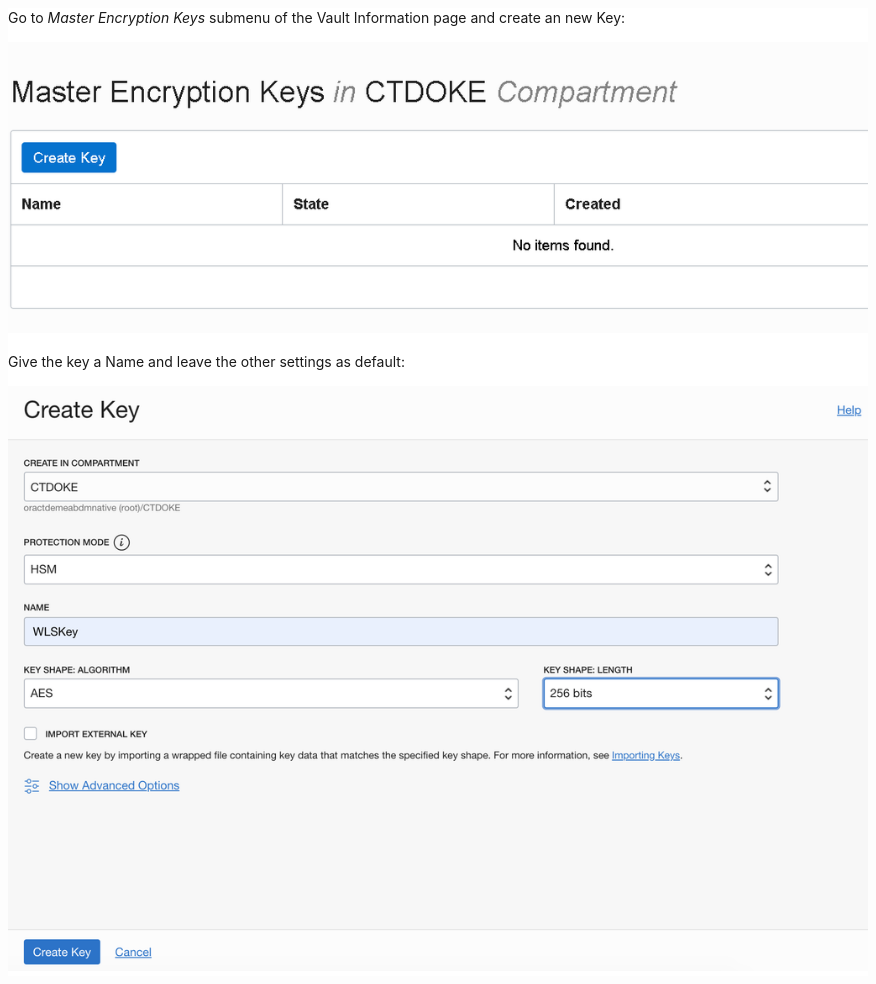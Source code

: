 Go to *Master Encryption Keys* submenu of the Vault Information page and create an new Key:

![](images/wlscnonjrfwithenvprereq/image040.png)



Give the key a Name and leave the other settings as default:

![](images/wlscnonjrfwithenvprereq/image050-1.png)
